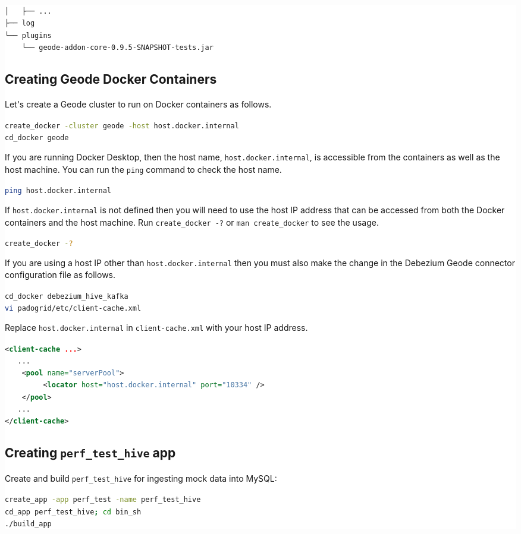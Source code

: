 ```console
│   ├── ...
├── log
└── plugins
    └── geode-addon-core-0.9.5-SNAPSHOT-tests.jar
```

## Creating Geode Docker Containers

Let's create a Geode cluster to run on Docker containers as follows.

```bash
create_docker -cluster geode -host host.docker.internal
cd_docker geode
```

If you are running Docker Desktop, then the host name, `host.docker.internal`, is accessible from the containers as well as the host machine. You can run the `ping` command to check the host name.

```bash
ping host.docker.internal
```

If `host.docker.internal` is not defined then you will need to use the host IP address that can be accessed from both the Docker containers and the host machine. Run `create_docker -?` or `man create_docker` to see the usage.

```bash
create_docker -?
```

If you are using a host IP other than `host.docker.internal` then you must also make the change in the Debezium Geode connector configuration file as follows.

```bash
cd_docker debezium_hive_kafka
vi padogrid/etc/client-cache.xml
```

Replace `host.docker.internal` in `client-cache.xml` with your host IP address.

```xml
<client-cache ...>
   ...
    <pool name="serverPool">
         <locator host="host.docker.internal" port="10334" />
    </pool>
   ...
</client-cache>
```

## Creating `perf_test_hive` app

Create and build `perf_test_hive` for ingesting mock data into MySQL:

```bash
create_app -app perf_test -name perf_test_hive
cd_app perf_test_hive; cd bin_sh
./build_app
```
